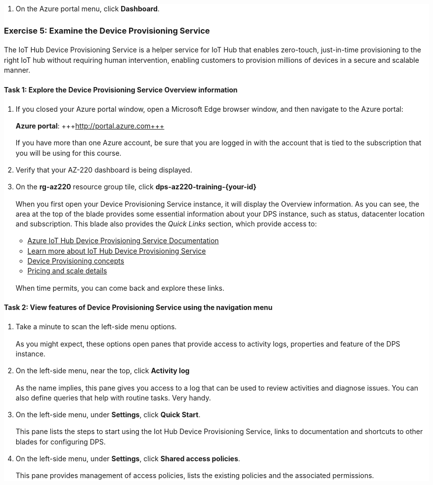 1. On the Azure portal menu, click **Dashboard**.

### Exercise 5: Examine the Device Provisioning Service

The IoT Hub Device Provisioning Service is a helper service for IoT Hub that enables zero-touch, just-in-time provisioning to the right IoT hub without requiring human intervention, enabling customers to provision millions of devices in a secure and scalable manner.

#### Task 1: Explore the Device Provisioning Service Overview information

1. If you closed your Azure portal window, open a Microsoft Edge browser window, and then navigate to the Azure portal:

    **Azure portal**: +++http://portal.azure.com+++

    If you have more than one Azure account, be sure that you are logged in with the account that is tied to the subscription that you will be using for this course.

1. Verify that your AZ-220 dashboard is being displayed.

1. On the **rg-az220** resource group tile, click **dps-az220-training-{your-id}**

    When you first open your Device Provisioning Service instance, it will display the Overview information. As you can see, the area at the top of the blade provides some essential information about your DPS instance, such as status, datacenter location and subscription. This blade also provides the _Quick Links_ section, which provide access to:

    * [Azure IoT Hub Device Provisioning Service Documentation](https://docs.microsoft.com/en-us/azure/iot-dps/)
    * [Learn more about IoT Hub Device Provisioning Service](https://docs.microsoft.com/en-us/azure/iot-dps/about-iot-dps)
    * [Device Provisioning concepts](https://docs.microsoft.com/en-us/azure/iot-dps/concepts-service)
    * [Pricing and scale details](https://azure.microsoft.com/en-us/pricing/details/iot-hub/)

    When time permits, you can come back and explore these links.

#### Task 2: View features of Device Provisioning Service using the navigation menu

1. Take a minute to scan the left-side menu options.

    As you might expect, these options open panes that provide access to activity logs, properties and feature of the DPS instance.

1. On the left-side menu, near the top, click **Activity log**

    As the name implies, this pane gives you access to a log that can be used to review activities and diagnose issues. You can also define queries that help with routine tasks. Very handy.

1. On the left-side menu, under **Settings**, click **Quick Start**.

    This pane lists the steps to start using the Iot Hub Device Provisioning Service, links to documentation and shortcuts to other blades for configuring DPS.

1. On the left-side menu, under **Settings**, click **Shared access policies**.

    This pane provides management of access policies, lists the existing policies and the associated permissions.
